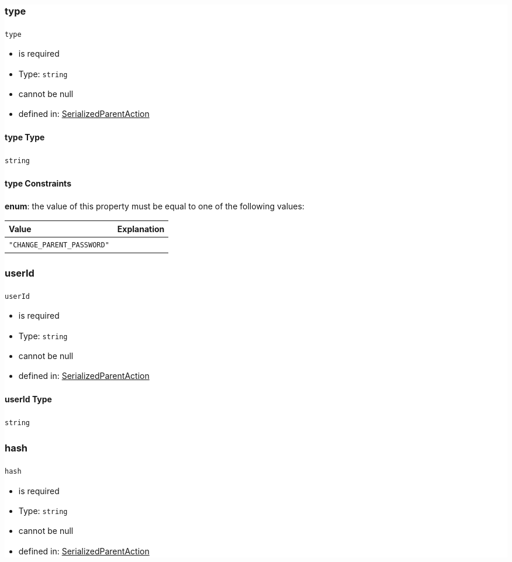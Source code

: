 ### type



`type`

*   is required

*   Type: `string`

*   cannot be null

*   defined in: [SerializedParentAction](serializedparentaction-definitions-serializedchangeparentpasswordaction-properties-type.md "https://timelimit.io/SerializedParentAction#/definitions/SerializedChangeParentPasswordAction/properties/type")

#### type Type

`string`

#### type Constraints

**enum**: the value of this property must be equal to one of the following values:

| Value                      | Explanation |
| :------------------------- | :---------- |
| `"CHANGE_PARENT_PASSWORD"` |             |

### userId



`userId`

*   is required

*   Type: `string`

*   cannot be null

*   defined in: [SerializedParentAction](serializedparentaction-definitions-serializedchangeparentpasswordaction-properties-userid.md "https://timelimit.io/SerializedParentAction#/definitions/SerializedChangeParentPasswordAction/properties/userId")

#### userId Type

`string`

### hash



`hash`

*   is required

*   Type: `string`

*   cannot be null

*   defined in: [SerializedParentAction](serializedparentaction-definitions-serializedchangeparentpasswordaction-properties-hash.md "https://timelimit.io/SerializedParentAction#/definitions/SerializedChangeParentPasswordAction/properties/hash")
